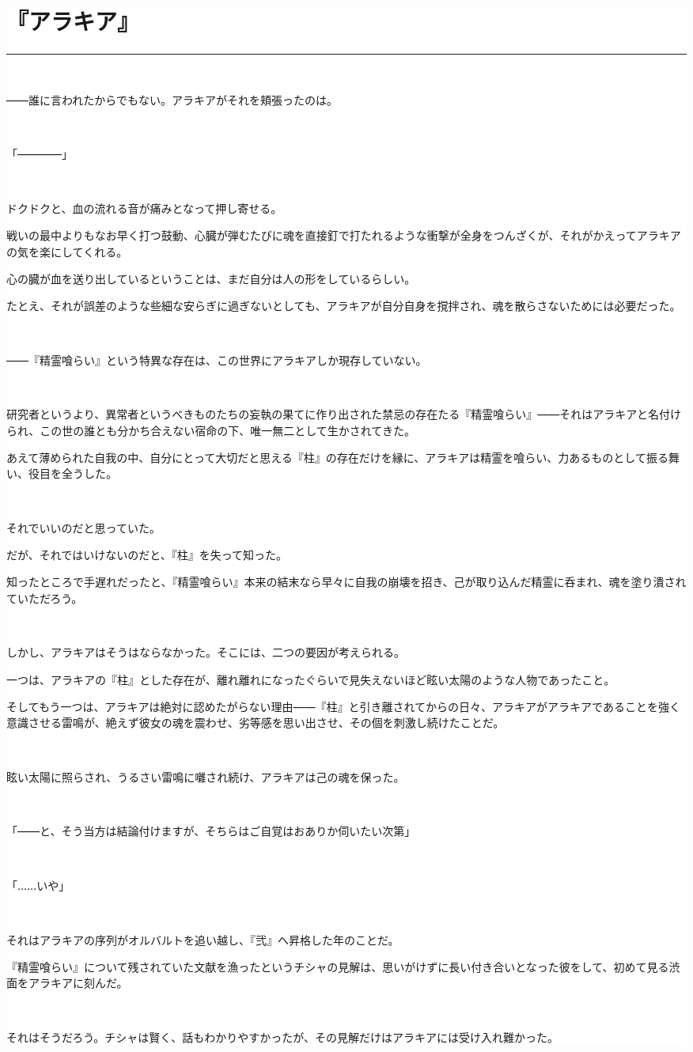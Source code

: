 # 『アラキア』

------

　

――誰に言われたからでもない。アラキアがそれを頬張ったのは。

　

「――――」

　

ドクドクと、血の流れる音が痛みとなって押し寄せる。

戦いの最中よりもなお早く打つ鼓動、心臓が弾むたびに魂を直接釘で打たれるような衝撃が全身をつんざくが、それがかえってアラキアの気を楽にしてくれる。

心の臓が血を送り出しているということは、まだ自分は人の形をしているらしい。

たとえ、それが誤差のような些細な安らぎに過ぎないとしても、アラキアが自分自身を撹拌され、魂を散らさないためには必要だった。

　

――『精霊喰らい』という特異な存在は、この世界にアラキアしか現存していない。

　

研究者というより、異常者というべきものたちの妄執の果てに作り出された禁忌の存在たる『精霊喰らい』――それはアラキアと名付けられ、この世の誰とも分かち合えない宿命の下、唯一無二として生かされてきた。

あえて薄められた自我の中、自分にとって大切だと思える『柱』の存在だけを縁に、アラキアは精霊を喰らい、力あるものとして振る舞い、役目を全うした。

　

それでいいのだと思っていた。

だが、それではいけないのだと、『柱』を失って知った。

知ったところで手遅れだったと、『精霊喰らい』本来の結末なら早々に自我の崩壊を招き、己が取り込んだ精霊に呑まれ、魂を塗り潰されていただろう。

　

しかし、アラキアはそうはならなかった。そこには、二つの要因が考えられる。

一つは、アラキアの『柱』とした存在が、離れ離れになったぐらいで見失えないほど眩い太陽のような人物であったこと。

そしてもう一つは、アラキアは絶対に認めたがらない理由――『柱』と引き離されてからの日々、アラキアがアラキアであることを強く意識させる雷鳴が、絶えず彼女の魂を震わせ、劣等感を思い出させ、その個を刺激し続けたことだ。

　

眩い太陽に照らされ、うるさい雷鳴に囃され続け、アラキアは己の魂を保った。

　

「――と、そう当方は結論付けますが、そちらはご自覚はおありか伺いたい次第」

　

「……いや」

　

それはアラキアの序列がオルバルトを追い越し、『弐』へ昇格した年のことだ。

『精霊喰らい』について残されていた文献を漁ったというチシャの見解は、思いがけずに長い付き合いとなった彼をして、初めて見る渋面をアラキアに刻んだ。

　

それはそうだろう。チシャは賢く、話もわかりやすかったが、その見解だけはアラキアには受け入れ難かった。
